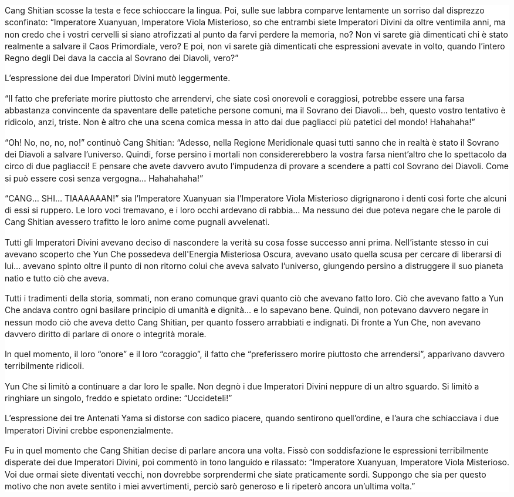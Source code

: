 
Cang Shitian scosse la testa e fece schioccare la lingua. Poi, sulle sue labbra comparve lentamente un sorriso dal disprezzo sconfinato: “Imperatore Xuanyuan, Imperatore Viola Misterioso, so che entrambi siete Imperatori Divini da oltre ventimila anni, ma non credo che i vostri cervelli si siano atrofizzati al punto da farvi perdere la memoria, no? Non vi sarete già dimenticati chi è stato realmente a salvare il Caos Primordiale, vero? E poi, non vi sarete già dimenticati che espressioni avevate in volto, quando l’intero Regno degli Dei dava la caccia al Sovrano dei Diavoli, vero?”


L’espressione dei due Imperatori Divini mutò leggermente.


“Il fatto che preferiate morire piuttosto che arrendervi, che siate così onorevoli e coraggiosi, potrebbe essere una farsa abbastanza convincente da spaventare delle patetiche persone comuni, ma il Sovrano dei Diavoli… beh, questo vostro tentativo è ridicolo, anzi, triste. Non è altro che una scena comica messa in atto dai due pagliacci più patetici del mondo! Hahahaha!”


“Oh! No, no, no, no!” continuò Cang Shitian: “Adesso, nella Regione Meridionale quasi tutti sanno che in realtà è stato il Sovrano dei Diavoli a salvare l’universo. Quindi, forse persino i mortali non considererebbero la vostra farsa nient’altro che lo spettacolo da circo di due pagliacci! E pensare che avete davvero avuto l’impudenza di provare a scendere a patti col Sovrano dei Diavoli. Come si può essere così senza vergogna… Hahahahaha!”


“CANG… SHI… TIAAAAAAN!” sia l’Imperatore Xuanyuan sia l’Imperatore Viola Misterioso digrignarono i denti così forte che alcuni di essi si ruppero. Le loro voci tremavano, e i loro occhi ardevano di rabbia… Ma nessuno dei due poteva negare che le parole di Cang Shitian avessero trafitto le loro anime come pugnali avvelenati.


Tutti gli Imperatori Divini avevano deciso di nascondere la verità su cosa fosse successo anni prima. Nell’istante stesso in cui avevano scoperto che Yun Che possedeva dell'Energia Misteriosa Oscura, avevano usato quella scusa per cercare di liberarsi di lui… avevano spinto oltre il punto di non ritorno colui che aveva salvato l’universo, giungendo persino a distruggere il suo pianeta natìo e tutto ciò che aveva.


Tutti i tradimenti della storia, sommati, non erano comunque gravi quanto ciò che avevano fatto loro. Ciò che avevano fatto a Yun Che andava contro ogni basilare principio di umanità e dignità… e lo sapevano bene. Quindi, non potevano davvero negare in nessun modo ciò che aveva detto Cang Shitian, per quanto fossero arrabbiati e indignati. Di fronte a Yun Che, non avevano davvero diritto di parlare di onore o integrità morale.


In quel momento, il loro “onore” e il loro “coraggio”, il fatto che “preferissero morire piuttosto che arrendersi”, apparivano davvero terribilmente ridicoli.


Yun Che si limitò a continuare a dar loro le spalle. Non degnò i due Imperatori Divini neppure di un altro sguardo. Si limitò a ringhiare un singolo, freddo e spietato ordine: “Uccideteli!”


L’espressione dei tre Antenati Yama si distorse con sadico piacere, quando sentirono quell’ordine, e l’aura che schiacciava i due Imperatori Divini crebbe esponenzialmente.


Fu in quel momento che Cang Shitian decise di parlare ancora una volta. Fissò con soddisfazione le espressioni terribilmente disperate dei due Imperatori Divini, poi commentò in tono languido e rilassato: “Imperatore Xuanyuan, Imperatore Viola Misterioso. Voi due ormai siete diventati vecchi, non dovrebbe sorprendermi che siate praticamente sordi. Suppongo che sia per questo motivo che non avete sentito i miei avvertimenti, perciò sarò generoso e li ripeterò ancora un’ultima volta.”
